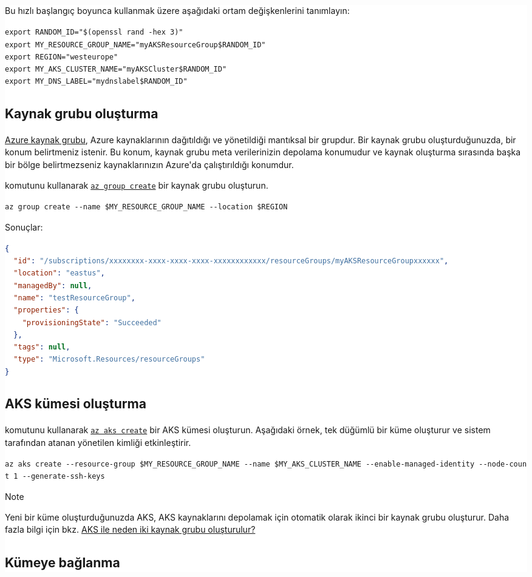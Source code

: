 Bu hızlı başlangıç boyunca kullanmak üzere aşağıdaki ortam değişkenlerini tanımlayın:

```azurecli-interactive
export RANDOM_ID="$(openssl rand -hex 3)"
export MY_RESOURCE_GROUP_NAME="myAKSResourceGroup$RANDOM_ID"
export REGION="westeurope"
export MY_AKS_CLUSTER_NAME="myAKSCluster$RANDOM_ID"
export MY_DNS_LABEL="mydnslabel$RANDOM_ID"
```

## Kaynak grubu oluşturma

[Azure kaynak grubu][azure-resource-group], Azure kaynaklarının dağıtıldığı ve yönetildiği mantıksal bir grupdur. Bir kaynak grubu oluşturduğunuzda, bir konum belirtmeniz istenir. Bu konum, kaynak grubu meta verilerinizin depolama konumudur ve kaynak oluşturma sırasında başka bir bölge belirtmezseniz kaynaklarınızın Azure'da çalıştırıldığı konumdur.

komutunu kullanarak [`az group create`][az-group-create] bir kaynak grubu oluşturun.

```azurecli-interactive
az group create --name $MY_RESOURCE_GROUP_NAME --location $REGION
```

Sonuçlar:

```JSON
{
  "id": "/subscriptions/xxxxxxxx-xxxx-xxxx-xxxx-xxxxxxxxxxxx/resourceGroups/myAKSResourceGroupxxxxxx",
  "location": "eastus",
  "managedBy": null,
  "name": "testResourceGroup",
  "properties": {
    "provisioningState": "Succeeded"
  },
  "tags": null,
  "type": "Microsoft.Resources/resourceGroups"
}
```

## AKS kümesi oluşturma

komutunu kullanarak [`az aks create`][az-aks-create] bir AKS kümesi oluşturun. Aşağıdaki örnek, tek düğümlü bir küme oluşturur ve sistem tarafından atanan yönetilen kimliği etkinleştirir.

```azurecli-interactive
az aks create --resource-group $MY_RESOURCE_GROUP_NAME --name $MY_AKS_CLUSTER_NAME --enable-managed-identity --node-count 1 --generate-ssh-keys
```

> [!NOTE]
> Yeni bir küme oluşturduğunuzda AKS, AKS kaynaklarını depolamak için otomatik olarak ikinci bir kaynak grubu oluşturur. Daha fazla bilgi için bkz. [AKS ile neden iki kaynak grubu oluşturulur?](../faq.md#why-are-two-resource-groups-created-with-aks)

## Kümeye bağlanma


[kubectl]: https://kubernetes.io/docs/reference/kubectl/
[kubectl-apply]: https://kubernetes.io/docs/reference/generated/kubectl/kubectl-commands#apply
[kubectl-get]: https://kubernetes.io/docs/reference/generated/kubectl/kubectl-commands#get
[kubernetes-concepts]: ../concepts-clusters-workloads.md
[aks-tutorial]: ../tutorial-kubernetes-prepare-app.md
[azure-resource-group]: ../../azure-resource-manager/management/overview.md
[az-aks-create]: /cli/azure/aks#az-aks-create
[az-aks-get-credentials]: /cli/azure/aks#az-aks-get-credentials
[az-aks-install-cli]: /cli/azure/aks#az-aks-install-cli
[az-group-create]: /cli/azure/group#az-group-create
[az-group-delete]: /cli/azure/group#az-group-delete
[kubernetes-deployment]: ../concepts-clusters-workloads.md#deployments-and-yaml-manifests
[aks-solution-guidance]: /azure/architecture/reference-architectures/containers/aks-start-here?toc=/azure/aks/toc.json&bc=/azure/aks/breadcrumb/toc.json
[baseline-reference-architecture]: /azure/architecture/reference-architectures/containers/aks/baseline-aks?toc=/azure/aks/toc.json&bc=/azure/aks/breadcrumb/toc.json